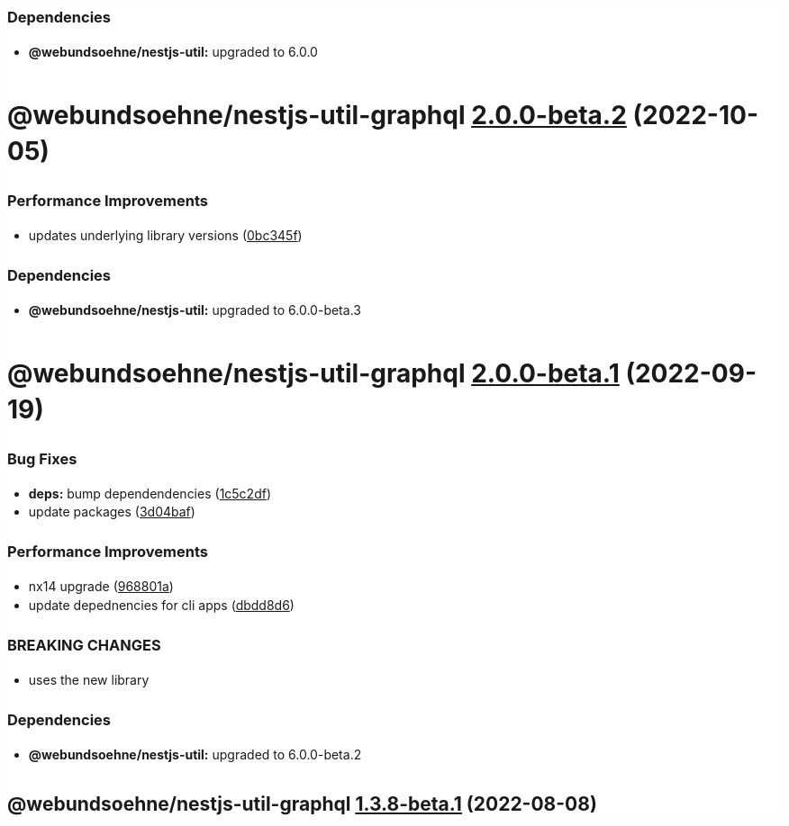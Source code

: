 ### Dependencies

- **@webundsoehne/nestjs-util:** upgraded to 6.0.0

# @webundsoehne/nestjs-util-graphql [2.0.0-beta.2](https://gitlab.tailored-apps.com/bdsm/nx-skeleton/compare/@webundsoehne/nestjs-util-graphql@2.0.0-beta.1...@webundsoehne/nestjs-util-graphql@2.0.0-beta.2) (2022-10-05)

### Performance Improvements

- updates underlying library versions ([0bc345f](https://gitlab.tailored-apps.com/bdsm/nx-skeleton/commit/0bc345f89c46cca58977ff9b9f7db2a7ef64d515))

### Dependencies

- **@webundsoehne/nestjs-util:** upgraded to 6.0.0-beta.3

# @webundsoehne/nestjs-util-graphql [2.0.0-beta.1](https://gitlab.tailored-apps.com/bdsm/nx-skeleton/compare/@webundsoehne/nestjs-util-graphql@1.3.8...@webundsoehne/nestjs-util-graphql@2.0.0-beta.1) (2022-09-19)

### Bug Fixes

- **deps:** bump dependendencies ([1c5c2df](https://gitlab.tailored-apps.com/bdsm/nx-skeleton/commit/1c5c2df6274de822c73edc4f083ebf835d5039f7))
- update packages ([3d04baf](https://gitlab.tailored-apps.com/bdsm/nx-skeleton/commit/3d04baf77fe95b2914b145d4d4313dfdfc4e520f))

### Performance Improvements

- nx14 upgrade ([968801a](https://gitlab.tailored-apps.com/bdsm/nx-skeleton/commit/968801a20dc1978c5baf7dfa71f21375e59809e9))
- update depednencies for cli apps ([dbdd8d6](https://gitlab.tailored-apps.com/bdsm/nx-skeleton/commit/dbdd8d668a23664aef2b59cfe5d0337c3b4d4a64))

### BREAKING CHANGES

- uses the new library

### Dependencies

- **@webundsoehne/nestjs-util:** upgraded to 6.0.0-beta.2

## @webundsoehne/nestjs-util-graphql [1.3.8-beta.1](https://gitlab.tailored-apps.com/bdsm/nx-skeleton/compare/@webundsoehne/nestjs-util-graphql@1.3.7...@webundsoehne/nestjs-util-graphql@1.3.8-beta.1) (2022-08-08)
